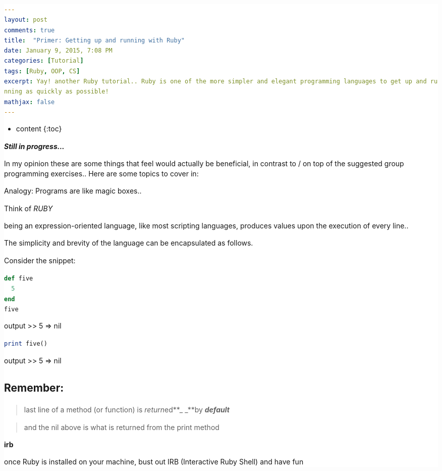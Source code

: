 ```yaml
---
layout: post
comments: true
title:  "Primer: Getting up and running with Ruby"
date: January 9, 2015, 7:08 PM
categories: [Tutorial]
tags: [Ruby, OOP, CS]
excerpt: Yay! another Ruby tutorial.. Ruby is one of the more simpler and elegant programming languages to get up and running as quickly as possible!
mathjax: false
---
```

* content
{:toc}



  
**_Still in progress..._**

In my opinion these are some things that feel would actually be beneficial, in contrast to / on top of the suggested group programming exercises.. Here are some topics to cover in:

Analogy:
Programs are like magic boxes.. 

Think of 
*RUBY*

being an expression-oriented language, like most scripting languages, produces values upon the execution of every line..

The simplicity and brevity of the language can be encapsulated as follows.

Consider the snippet:
```ruby
def five
  5
end
five
```
output >> 5 => nil

```ruby
print five()
```
output >> 5 => nil

## Remember:

> last line of a method (or function) is *return*ed**_ _**by **_default_**

> and the nil above is what is returned from the print method

**irb**

once Ruby is installed on your machine, bust out IRB (Interactive Ruby Shell) and have fun
